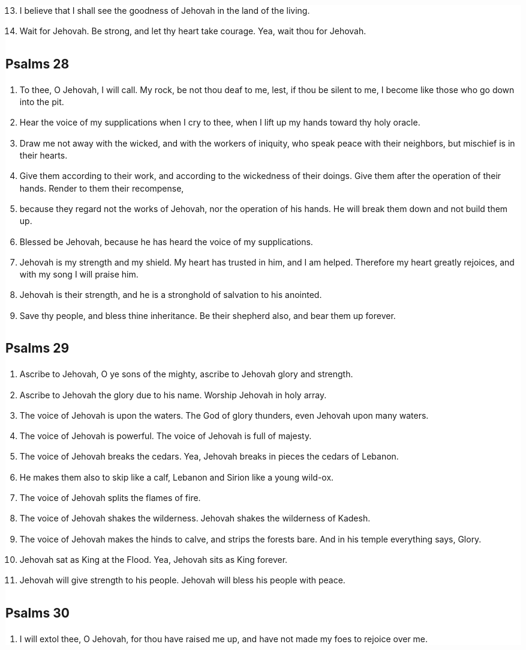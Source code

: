 13. I believe that I shall see the goodness of Jehovah in the land of the living.

14. Wait for Jehovah. Be strong, and let thy heart take courage. Yea, wait thou for Jehovah.

## Psalms 28

1. To thee, O Jehovah, I will call. My rock, be not thou deaf to me, lest, if thou be silent to me, I become like those who go down into the pit.

2. Hear the voice of my supplications when I cry to thee, when I lift up my hands toward thy holy oracle.

3. Draw me not away with the wicked, and with the workers of iniquity, who speak peace with their neighbors, but mischief is in their hearts.

4. Give them according to their work, and according to the wickedness of their doings. Give them after the operation of their hands. Render to them their recompense,

5. because they regard not the works of Jehovah, nor the operation of his hands. He will break them down and not build them up.

6. Blessed be Jehovah, because he has heard the voice of my supplications.

7. Jehovah is my strength and my shield. My heart has trusted in him, and I am helped. Therefore my heart greatly rejoices, and with my song I will praise him.

8. Jehovah is their strength, and he is a stronghold of salvation to his anointed.

9. Save thy people, and bless thine inheritance. Be their shepherd also, and bear them up forever.

## Psalms 29

1. Ascribe to Jehovah, O ye sons of the mighty, ascribe to Jehovah glory and strength.

2. Ascribe to Jehovah the glory due to his name. Worship Jehovah in holy array.

3. The voice of Jehovah is upon the waters. The God of glory thunders, even Jehovah upon many waters.

4. The voice of Jehovah is powerful. The voice of Jehovah is full of majesty.

5. The voice of Jehovah breaks the cedars. Yea, Jehovah breaks in pieces the cedars of Lebanon.

6. He makes them also to skip like a calf, Lebanon and Sirion like a young wild-ox.

7. The voice of Jehovah splits the flames of fire.

8. The voice of Jehovah shakes the wilderness. Jehovah shakes the wilderness of Kadesh.

9. The voice of Jehovah makes the hinds to calve, and strips the forests bare. And in his temple everything says, Glory.

10. Jehovah sat as King at the Flood. Yea, Jehovah sits as King forever.

11. Jehovah will give strength to his people. Jehovah will bless his people with peace.

## Psalms 30

1. I will extol thee, O Jehovah, for thou have raised me up, and have not made my foes to rejoice over me.

